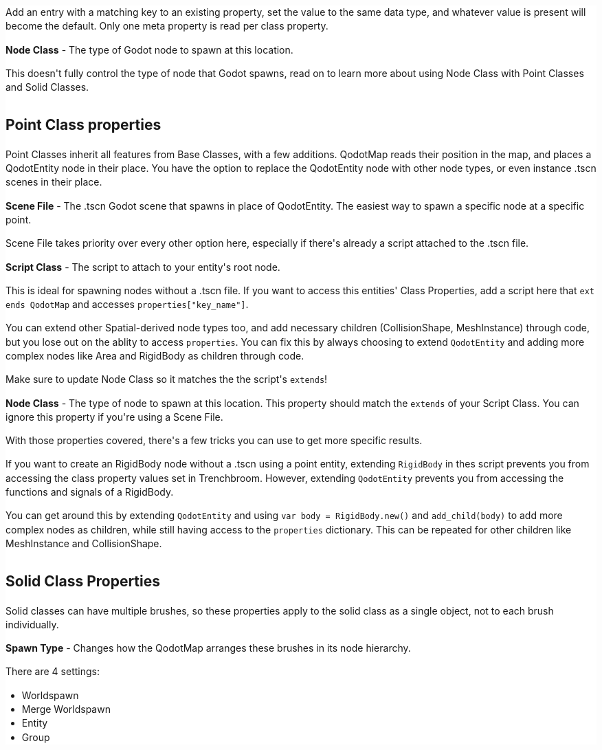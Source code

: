 Add an entry with a matching key to an existing property, set the value to the same data type, and whatever value is present will become the default. Only one meta property is read per class property.

**Node Class** - The type of Godot node to spawn at this location.

This doesn't fully control the type of node that Godot spawns, read on to learn more about using Node Class with Point Classes and Solid Classes.

## Point Class properties

Point Classes inherit all features from Base Classes, with a few additions. QodotMap reads their position in the map, and places a QodotEntity node in their place. You have the option to replace the QodotEntity node with other node types, or even instance .tscn scenes in their place.

**Scene File** - The .tscn Godot scene that spawns in place of QodotEntity. The easiest way to spawn a specific node at a specific point.

Scene File takes priority over every other option here, especially if there's already a script attached to the .tscn file.

**Script Class** - The script to attach to your entity's root node.

This is ideal for spawning nodes without a .tscn file. If you want to access this entities' Class Properties, add a script here that `extends QodotMap` and accesses `properties["key_name"]`.

You can extend other Spatial-derived node types too, and add necessary children (CollisionShape, MeshInstance) through code, but you lose out on the ablity to access `properties`. You can fix this by always choosing to extend `QodotEntity` and adding more complex nodes like Area and RigidBody as children through code.

Make sure to update Node Class so it matches the the script's `extends`!

**Node Class** - The type of node to spawn at this location. This property should match the `extends` of your Script Class. You can ignore this property if you're using a Scene File.

With those properties covered, there's a few tricks you can use to get more specific results.

If you want to create an RigidBody node without a .tscn using a point entity, extending `RigidBody` in thes script prevents you from accessing the class property values set in Trenchbroom. However, extending `QodotEntity` prevents you from accessing the functions and signals of a RigidBody.

You can get around this by extending `QodotEntity` and using `var body = RigidBody.new()` and `add_child(body)` to add more complex nodes as children, while still having access to the `properties` dictionary. This can be repeated for other children like MeshInstance and CollisionShape.

## Solid Class Properties

Solid classes can have multiple brushes, so these properties apply to the solid class as a single object, not to each brush individually.

**Spawn Type** - Changes how the QodotMap arranges these brushes in its node hierarchy.

There are 4 settings:
- Worldspawn
- Merge Worldspawn
- Entity
- Group
